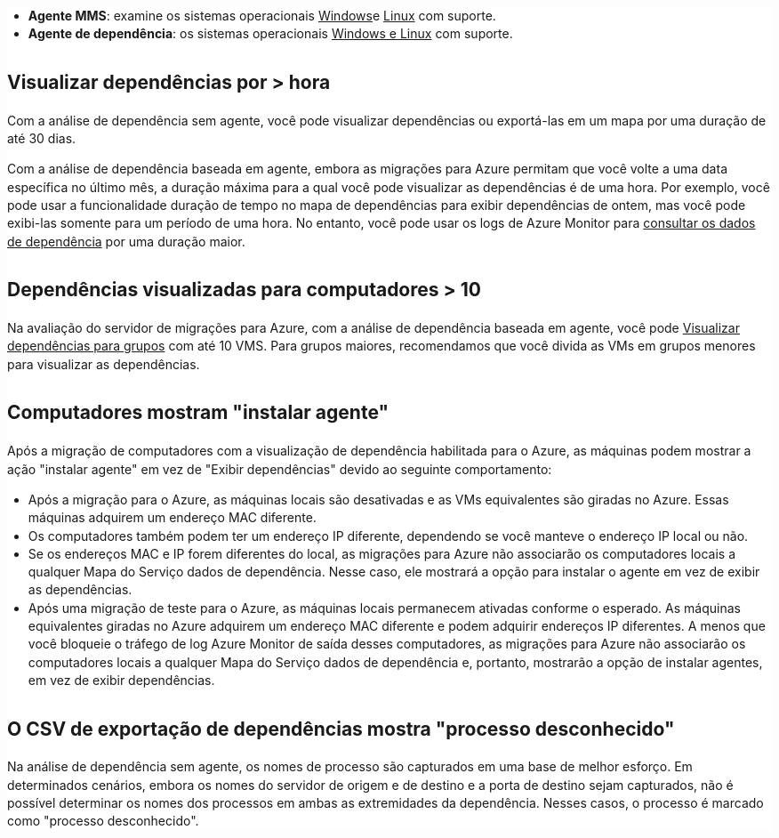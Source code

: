 - **Agente MMS**: examine os sistemas operacionais [Windows](../azure-monitor/platform/log-analytics-agent.md#supported-windows-operating-systems)e [Linux](../azure-monitor/platform/log-analytics-agent.md#supported-linux-operating-systems) com suporte.
- **Agente de dependência**: os sistemas operacionais [Windows e Linux](../azure-monitor/insights/vminsights-enable-overview.md#supported-operating-systems) com suporte.

## <a name="visualize-dependencies-for--hour"></a>Visualizar dependências por > hora

Com a análise de dependência sem agente, você pode visualizar dependências ou exportá-las em um mapa por uma duração de até 30 dias.

Com a análise de dependência baseada em agente, embora as migrações para Azure permitam que você volte a uma data específica no último mês, a duração máxima para a qual você pode visualizar as dependências é de uma hora. Por exemplo, você pode usar a funcionalidade duração de tempo no mapa de dependências para exibir dependências de ontem, mas você pode exibi-las somente para um período de uma hora. No entanto, você pode usar os logs de Azure Monitor para [consultar os dados de dependência](./how-to-create-group-machine-dependencies.md) por uma duração maior.

## <a name="visualized-dependencies-for--10-machines"></a>Dependências visualizadas para computadores > 10

Na avaliação do servidor de migrações para Azure, com a análise de dependência baseada em agente, você pode [Visualizar dependências para grupos](./how-to-create-a-group.md#refine-a-group-with-dependency-mapping) com até 10 VMS. Para grupos maiores, recomendamos que você divida as VMs em grupos menores para visualizar as dependências.


## <a name="machines-show-install-agent"></a>Computadores mostram "instalar agente"

Após a migração de computadores com a visualização de dependência habilitada para o Azure, as máquinas podem mostrar a ação "instalar agente" em vez de "Exibir dependências" devido ao seguinte comportamento:


- Após a migração para o Azure, as máquinas locais são desativadas e as VMs equivalentes são giradas no Azure. Essas máquinas adquirem um endereço MAC diferente.
- Os computadores também podem ter um endereço IP diferente, dependendo se você manteve o endereço IP local ou não.
- Se os endereços MAC e IP forem diferentes do local, as migrações para Azure não associarão os computadores locais a qualquer Mapa do Serviço dados de dependência. Nesse caso, ele mostrará a opção para instalar o agente em vez de exibir as dependências.
- Após uma migração de teste para o Azure, as máquinas locais permanecem ativadas conforme o esperado. As máquinas equivalentes giradas no Azure adquirem um endereço MAC diferente e podem adquirir endereços IP diferentes. A menos que você bloqueie o tráfego de log Azure Monitor de saída desses computadores, as migrações para Azure não associarão os computadores locais a qualquer Mapa do Serviço dados de dependência e, portanto, mostrarão a opção de instalar agentes, em vez de exibir dependências.

## <a name="dependencies-export-csv-shows-unknown-process"></a>O CSV de exportação de dependências mostra "processo desconhecido"
Na análise de dependência sem agente, os nomes de processo são capturados em uma base de melhor esforço. Em determinados cenários, embora os nomes do servidor de origem e de destino e a porta de destino sejam capturados, não é possível determinar os nomes dos processos em ambas as extremidades da dependência. Nesses casos, o processo é marcado como "processo desconhecido".
